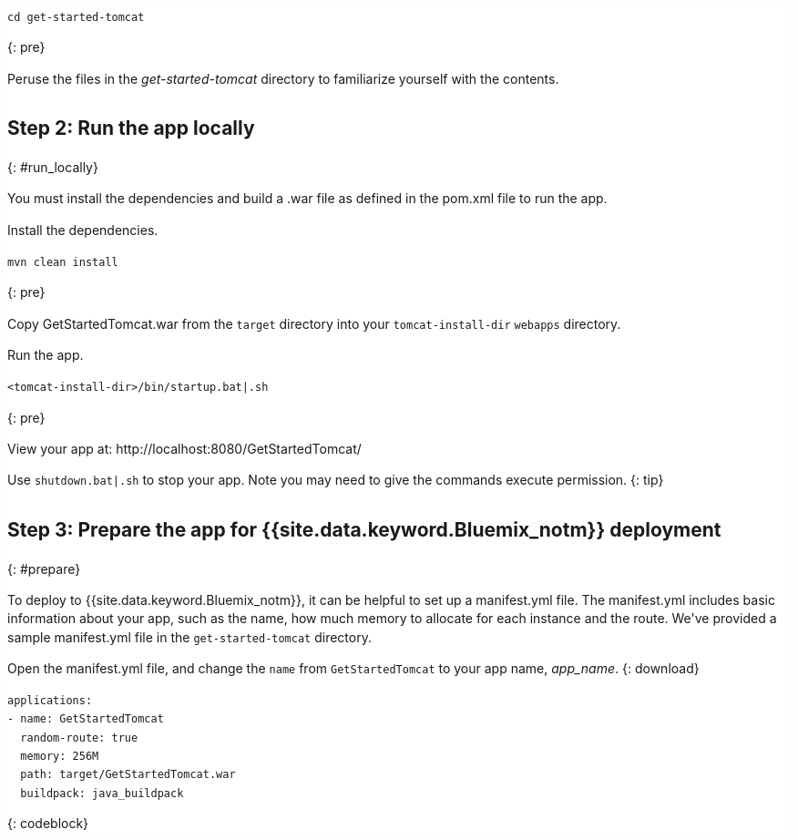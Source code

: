 ```
cd get-started-tomcat
```
{: pre}

Peruse the files in the *get-started-tomcat* directory to familiarize yourself with the contents.

## Step 2: Run the app locally
{: #run_locally}

You must install the dependencies and build a .war file as defined in the pom.xml file to run the app.

Install the dependencies.

```
mvn clean install  
```
{: pre}


Copy GetStartedTomcat.war from the `target` directory into your `tomcat-install-dir` `webapps` directory.

Run the app.  
```
<tomcat-install-dir>/bin/startup.bat|.sh
```
{: pre}

View your app at: http://localhost:8080/GetStartedTomcat/

Use `shutdown.bat|.sh` to stop your app.  Note you may need to give the commands execute permission.
{: tip}

## Step 3: Prepare the app for {{site.data.keyword.Bluemix_notm}} deployment
{: #prepare}

To deploy to {{site.data.keyword.Bluemix_notm}}, it can be helpful to set up a manifest.yml file. The manifest.yml includes basic information about your app, such as the name, how much memory to allocate for each instance and the route. We've provided a sample manifest.yml file in the `get-started-tomcat` directory.

Open the manifest.yml file, and change the `name` from `GetStartedTomcat` to your app name, <var class="keyword varname" data-hd-keyref="app_name">app_name</var>.
{: download}

  ```
  applications:
  - name: GetStartedTomcat
    random-route: true
    memory: 256M
    path: target/GetStartedTomcat.war
    buildpack: java_buildpack
  ```
  {: codeblock}
